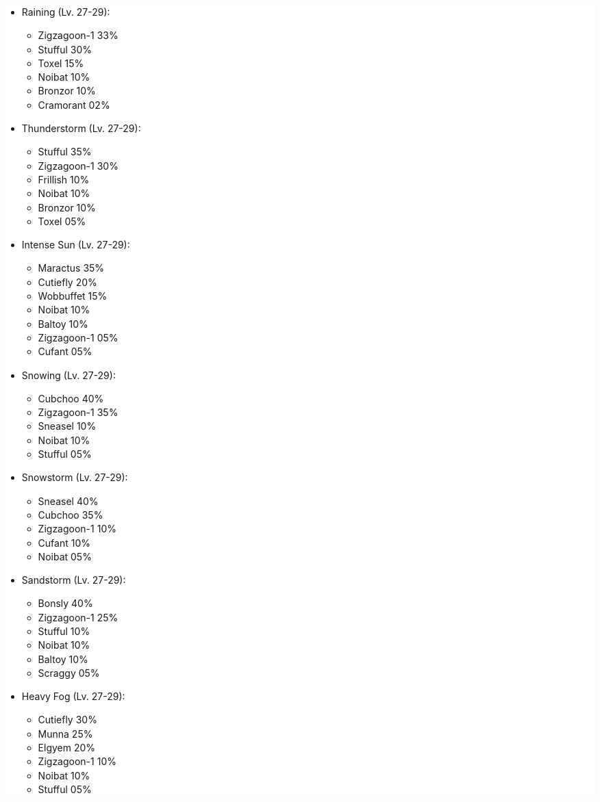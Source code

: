 - Raining (Lv. 27-29):
	- Zigzagoon-1 	33%
	- Stufful     	30%
	- Toxel       	15%
	- Noibat      	10%
	- Bronzor     	10%
	- Cramorant   	02%
	
- Thunderstorm (Lv. 27-29):
	- Stufful     	35%
	- Zigzagoon-1 	30%
	- Frillish    	10%
	- Noibat      	10%
	- Bronzor     	10%
	- Toxel       	05%
	
- Intense Sun (Lv. 27-29):
	- Maractus    	35%
	- Cutiefly    	20%
	- Wobbuffet   	15%
	- Noibat      	10%
	- Baltoy      	10%
	- Zigzagoon-1 	05%
	- Cufant      	05%
	
- Snowing (Lv. 27-29):
	- Cubchoo     	40%
	- Zigzagoon-1 	35%
	- Sneasel     	10%
	- Noibat      	10%
	- Stufful     	05%
	
- Snowstorm (Lv. 27-29):
	- Sneasel     	40%
	- Cubchoo     	35%
	- Zigzagoon-1 	10%
	- Cufant      	10%
	- Noibat      	05%
	
- Sandstorm (Lv. 27-29):
	- Bonsly      	40%
	- Zigzagoon-1 	25%
	- Stufful     	10%
	- Noibat      	10%
	- Baltoy      	10%
	- Scraggy     	05%
	
- Heavy Fog (Lv. 27-29):
	- Cutiefly    	30%
	- Munna       	25%
	- Elgyem      	20%
	- Zigzagoon-1 	10%
	- Noibat      	10%
	- Stufful     	05%
	